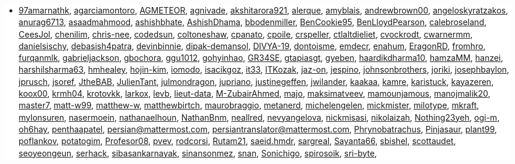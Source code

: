  - [97amarnathk](https://github.com/97amarnathk), [agarciamontoro](https://github.com/agarciamontoro), [AGMETEOR](https://github.com/AGMETEOR), [agnivade](https://github.com/agnivade), [akshitarora921](https://github.com/akshitarora921), [alerque](https://github.com/alerque), [amyblais](https://github.com/amyblais), [andrewbrown00](https://github.com/andrewbrown00), [angeloskyratzakos](https://github.com/angeloskyratzakos), [anurag6713](https://github.com/anurag6713), [asaadmahmood](https://github.com/asaadmahmood), [ashishbhate](https://github.com/ashishbhate), [AshishDhama](https://github.com/AshishDhama), [bbodenmiller](https://github.com/bbodenmiller), [BenCookie95](https://github.com/BenCookie95), [BenLloydPearson](https://github.com/BenLloydPearson), [calebroseland](https://github.com/calebroseland), [CeesJol](https://github.com/CeesJol), [chenilim](https://github.com/chenilim), [chris-nee](https://github.com/chris-nee), [codedsun](https://github.com/codedsun), [coltoneshaw](https://github.com/coltoneshaw), [cpanato](https://github.com/cpanato), [cpoile](https://github.com/cpoile), [crspeller](https://github.com/crspeller), [ctlaltdieliet](https://github.com/ctlaltdieliet), [cvockrodt](https://github.com/cvockrodt), [cwarnermm](https://github.com/cwarnermm), [danielsischy](https://github.com/danielsischy), [debasish4patra](https://github.com/debasish4patra), [devinbinnie](https://github.com/devinbinnie), [dipak-demansol](https://github.com/dipak-demansol), [DIVYA-19](https://github.com/DIVYA-19), [dontoisme](https://github.com/dontoisme), [emdecr](https://github.com/emdecr), [enahum](https://github.com/enahum), [EragonRD](https://github.com/EragonRD), [fromhro](https://github.com/fromhro), [furqanmlk](https://github.com/furqanmlk), [gabrieljackson](https://github.com/gabrieljackson), [gbochora](https://github.com/gbochora), [ggu1012](https://github.com/ggu1012), [gohyinhao](https://github.com/gohyinhao), [GR34SE](https://github.com/GR34SE), [gtapiasgt](https://github.com/gtapiasgt), [gyeben](https://translate.mattermost.com/user/gyeben/), [haardikdharma10](https://github.com/haardikdharma10), [hamzaMM](https://github.com/hamzaMM), [hanzei](https://github.com/hanzei), [harshilsharma63](https://github.com/harshilsharma63), [hmhealey](https://github.com/hmhealey), [hojin-kim](https://translate.mattermost.com/user/hojin-kim/), [iomodo](https://github.com/iomodo), [isacikgoz](https://github.com/isacikgoz), [it33](https://github.com/it33), [ITKozak](https://github.com/ITKozak), [jaz-on](https://github.com/jaz-on), [jespino](https://github.com/jespino), [johnsonbrothers](https://github.com/johnsonbrothers), [joriki](https://github.com/joriki), [josephbaylon](https://github.com/josephbaylon), [jprusch](https://github.com/jprusch), [jsoref](https://github.com/jsoref), [JtheBAB](https://github.com/JtheBAB), [JulienTant](https://github.com/JulienTant), [julmondragon](https://github.com/julmondragon), [jupriano](https://github.com/jupriano), [justinegeffen](https://github.com/justinegeffen), [jwilander](https://github.com/jwilander), [kaakaa](https://github.com/kaakaa), [kamre](https://github.com/kamre), [karistuck](https://github.com/karistuck), [kayazeren](https://github.com/kayazeren), [koox00](https://github.com/koox00), [krmh04](https://github.com/krmh04), [krotovkk](https://github.com/krotovkk), [larkox](https://github.com/larkox), [levb](https://github.com/levb), [lieut-data](https://github.com/lieut-data), [M-ZubairAhmed](https://github.com/M-ZubairAhmed), [majo](https://translate.mattermost.com/user/majo/), [maksimatveev](https://github.com/maksimatveev), [mamounjamous](https://github.com/mamounjamous), [manojmalik20](https://github.com/manojmalik20), [master7](https://translate.mattermost.com/user/master7/), [matt-w99](https://github.com/matt-w99), [matthew-w](https://translate.mattermost.com/user/matthew-w/), [matthewbirtch](https://github.com/matthewbirtch), [maurobraggio](https://github.com/maurobraggio), [metanerd](https://github.com/metanerd), [michelengelen](https://github.com/michelengelen), [mickmister](https://github.com/mickmister), [milotype](https://github.com/milotype), [mkraft](https://github.com/mkraft), [mylonsuren](https://github.com/mylonsuren), [nasermoein](https://github.com/nasermoein), [nathanaelhoun](https://github.com/nathanaelhoun), [NathanBnm](https://github.com/NathanBnm), [neallred](https://github.com/neallred), [nevyangelova](https://github.com/nevyangelova), [nickmisasi](https://github.com/nickmisasi), [nikolaizah](https://github.com/nikolaizah), [Nothing23yeh](https://github.com/Nothing23yeh), [ogi-m](https://github.com/ogi-m), [oh6hay](https://github.com/oh6hay), [penthaapatel](https://github.com/penthaapatel), [persian@mattermost.com](https://translate.mattermost.com/user/persiantranslator@mattermost.com/), [persiantranslator@mattermost.com](https://translate.mattermost.com/user/persiantranslator@mattermost.com/), [Phrynobatrachus](https://github.com/Phrynobatrachus), [Pinjasaur](https://github.com/Pinjasaur), [plant99](https://github.com/plant99), [poflankov](https://github.com/poflankov), [potatogim](https://github.com/potatogim), [Profesor08](https://github.com/Profesor08), [pvev](https://github.com/pvev), [rodcorsi](https://github.com/rodcorsi), [Rutam21](https://github.com/Rutam21), [saeid.hmdr](https://translate.mattermost.com/user/saeid.hmdr/), [sargreal](https://github.com/sargreal), [Sayanta66](https://github.com/Sayanta66), [sbishel](https://github.com/sbishel), [scottaudet](https://github.com/scottaudet), [seoyeongeun](https://github.com/seoyeongeun), [serhack](https://github.com/serhack), [sibasankarnayak](https://github.com/sibasankarnayak), [sinansonmez](https://github.com/sinansonmez), [snan](https://github.com/snan), [Sonichigo](https://github.com/Sonichigo), [spirosoik](https://github.com/spirosoik), [sri-byte](https://github.com/sri-byte),